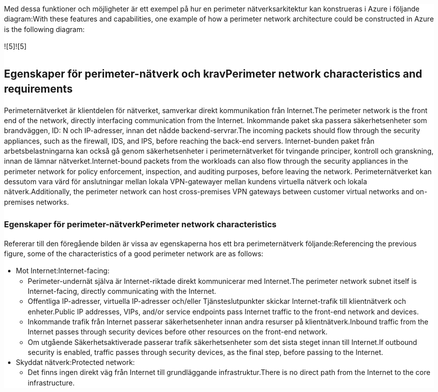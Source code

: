 <span data-ttu-id="a8105-207">Med dessa funktioner och möjligheter är ett exempel på hur en perimeter nätverksarkitektur kan konstrueras i Azure i följande diagram:</span><span class="sxs-lookup"><span data-stu-id="a8105-207">With these features and capabilities, one example of how a perimeter network architecture could be constructed in Azure is the following diagram:</span></span>

<span data-ttu-id="a8105-208">![5]</span><span class="sxs-lookup"><span data-stu-id="a8105-208">![5]</span></span>

## <a name="perimeter-network-characteristics-and-requirements"></a><span data-ttu-id="a8105-209">Egenskaper för perimeter-nätverk och krav</span><span class="sxs-lookup"><span data-stu-id="a8105-209">Perimeter network characteristics and requirements</span></span>
<span data-ttu-id="a8105-210">Perimeternätverket är klientdelen för nätverket, samverkar direkt kommunikation från Internet.</span><span class="sxs-lookup"><span data-stu-id="a8105-210">The perimeter network is the front end of the network, directly interfacing communication from the Internet.</span></span> <span data-ttu-id="a8105-211">Inkommande paket ska passera säkerhetsenheter som brandväggen, ID: N och IP-adresser, innan det nådde backend-servrar.</span><span class="sxs-lookup"><span data-stu-id="a8105-211">The incoming packets should flow through the security appliances, such as the firewall, IDS, and IPS, before reaching the back-end servers.</span></span> <span data-ttu-id="a8105-212">Internet-bunden paket från arbetsbelastningarna kan också gå genom säkerhetsenheter i perimeternätverket för tvingande principer, kontroll och granskning, innan de lämnar nätverket.</span><span class="sxs-lookup"><span data-stu-id="a8105-212">Internet-bound packets from the workloads can also flow through the security appliances in the perimeter network for policy enforcement, inspection, and auditing purposes, before leaving the network.</span></span> <span data-ttu-id="a8105-213">Perimeternätverket kan dessutom vara värd för anslutningar mellan lokala VPN-gatewayer mellan kundens virtuella nätverk och lokala nätverk.</span><span class="sxs-lookup"><span data-stu-id="a8105-213">Additionally, the perimeter network can host cross-premises VPN gateways between customer virtual networks and on-premises networks.</span></span>

### <a name="perimeter-network-characteristics"></a><span data-ttu-id="a8105-214">Egenskaper för perimeter-nätverk</span><span class="sxs-lookup"><span data-stu-id="a8105-214">Perimeter network characteristics</span></span>
<span data-ttu-id="a8105-215">Refererar till den föregående bilden är vissa av egenskaperna hos ett bra perimeternätverk följande:</span><span class="sxs-lookup"><span data-stu-id="a8105-215">Referencing the previous figure, some of the characteristics of a good perimeter network are as follows:</span></span>

* <span data-ttu-id="a8105-216">Mot Internet:</span><span class="sxs-lookup"><span data-stu-id="a8105-216">Internet-facing:</span></span>
  * <span data-ttu-id="a8105-217">Perimeter-undernät själva är Internet-riktade direkt kommunicerar med Internet.</span><span class="sxs-lookup"><span data-stu-id="a8105-217">The perimeter network subnet itself is Internet-facing, directly communicating with the Internet.</span></span>
  * <span data-ttu-id="a8105-218">Offentliga IP-adresser, virtuella IP-adresser och/eller Tjänsteslutpunkter skickar Internet-trafik till klientnätverk och enheter.</span><span class="sxs-lookup"><span data-stu-id="a8105-218">Public IP addresses, VIPs, and/or service endpoints pass Internet traffic to the front-end network and devices.</span></span>
  * <span data-ttu-id="a8105-219">Inkommande trafik från Internet passerar säkerhetsenheter innan andra resurser på klientnätverk.</span><span class="sxs-lookup"><span data-stu-id="a8105-219">Inbound traffic from the Internet passes through security devices before other resources on the front-end network.</span></span>
  * <span data-ttu-id="a8105-220">Om utgående Säkerhetsaktiverade passerar trafik säkerhetsenheter som det sista steget innan till Internet.</span><span class="sxs-lookup"><span data-stu-id="a8105-220">If outbound security is enabled, traffic passes through security devices, as the final step, before passing to the Internet.</span></span>
* <span data-ttu-id="a8105-221">Skyddat nätverk:</span><span class="sxs-lookup"><span data-stu-id="a8105-221">Protected network:</span></span>
  * <span data-ttu-id="a8105-222">Det finns ingen direkt väg från Internet till grundläggande infrastruktur.</span><span class="sxs-lookup"><span data-stu-id="a8105-222">There is no direct path from the Internet to the core infrastructure.</span></span>